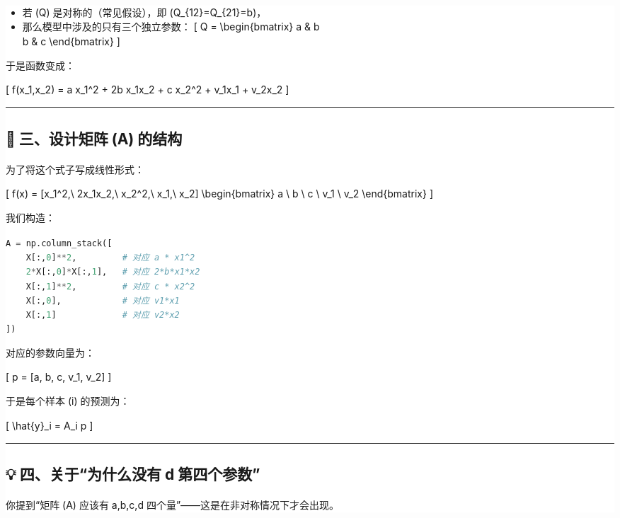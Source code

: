 * 若 (Q) 是对称的（常见假设），即 (Q_{12}=Q_{21}=b)，
* 那么模型中涉及的只有三个独立参数：
  [
  Q =
  \begin{bmatrix}
  a & b \
  b & c
  \end{bmatrix}
  ]

于是函数变成：

[
f(x_1,x_2) = a x_1^2 + 2b x_1x_2 + c x_2^2 + v_1x_1 + v_2x_2
]

---

## 🧮 三、设计矩阵 (A) 的结构

为了将这个式子写成线性形式：

[
f(x) = [x_1^2,\ 2x_1x_2,\ x_2^2,\ x_1,\ x_2]
\begin{bmatrix} a \ b \ c \ v_1 \ v_2 \end{bmatrix}
]

我们构造：

```python
A = np.column_stack([
    X[:,0]**2,         # 对应 a * x1^2
    2*X[:,0]*X[:,1],   # 对应 2*b*x1*x2
    X[:,1]**2,         # 对应 c * x2^2
    X[:,0],            # 对应 v1*x1
    X[:,1]             # 对应 v2*x2
])
```

对应的参数向量为：

[
p = [a, b, c, v_1, v_2]
]

于是每个样本 (i) 的预测为：

[
\hat{y}_i = A_i p
]

---

## 💡 四、关于“为什么没有 d 第四个参数”

你提到“矩阵 (A) 应该有 a,b,c,d 四个量”——这是在非对称情况下才会出现。
